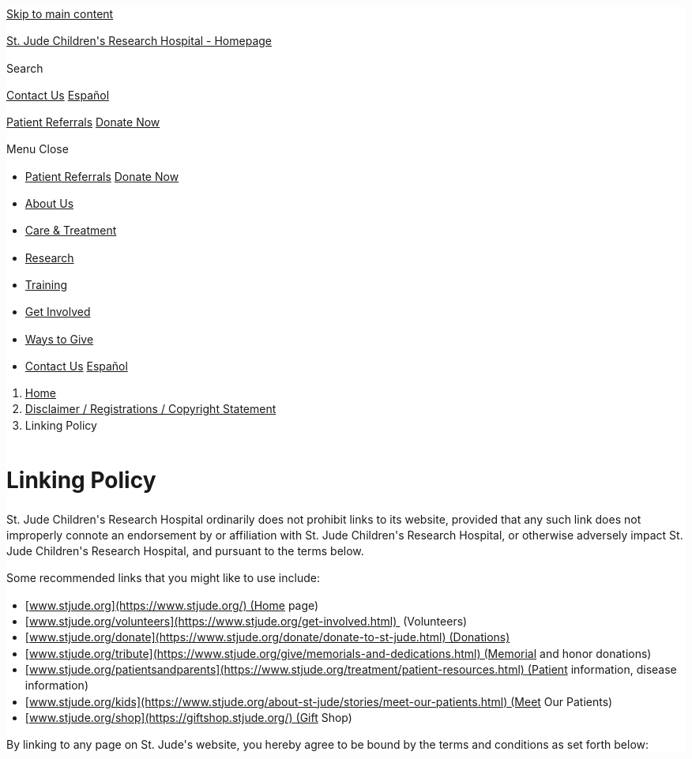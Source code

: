 [Skip to main content](#site-content)

[St. Jude Children's Research Hospital - Homepage](https://www.stjude.org/)

 Search

[Contact Us](https://www.stjude.org/contact-us.html) [Español](https://www.stjude.org/es/)

[Patient Referrals](https://www.stjude.org/patient-referrals.html?sc_icid=header-btn-patient-referrals) [Donate Now](https://www.stjude.org/donate/donate-to-st-jude.html?sc_icid=header-btn-donate-now)

Menu Close

* [Patient Referrals](https://www.stjude.org/patient-referrals.html?sc_icid=header-btn-patient-referrals) [Donate Now](https://www.stjude.org/donate/donate-to-st-jude.html?sc_icid=header-btn-donate-now)
* [About Us](https://www.stjude.org/about-st-jude.html)
    
* [Care & Treatment](https://www.stjude.org/treatment.html)
    
* [Research](https://www.stjude.org/research.html)
    
* [Training](https://www.stjude.org/education-training.html)
    
* [Get Involved](https://www.stjude.org/get-involved.html)
    
* [Ways to Give](https://www.stjude.org/give.html)
    
* [Contact Us](https://www.stjude.org/contact-us.html) [Español](https://www.stjude.org/es/)
    

1. [Home](https://www.stjude.org/) 
2. [Disclaimer / Registrations / Copyright Statement](https://www.stjude.org/legal.html) 
3. Linking Policy 

Linking Policy
==============

St. Jude Children's Research Hospital ordinarily does not prohibit links to its website, provided that any such link does not improperly connote an endorsement by or affiliation with St. Jude Children's Research Hospital, or otherwise adversely impact St. Jude Children's Research Hospital, and pursuant to the terms below.

Some recommended links that you might like to use include:

* [www.stjude.org](https://www.stjude.org/) (Home page)
* [www.stjude.org/volunteers](https://www.stjude.org/get-involved.html)  (Volunteers)
* [www.stjude.org/donate](https://www.stjude.org/donate/donate-to-st-jude.html) (Donations)
* [www.stjude.org/tribute](https://www.stjude.org/give/memorials-and-dedications.html) (Memorial and honor donations)
* [www.stjude.org/patientsandparents](https://www.stjude.org/treatment/patient-resources.html) (Patient information, disease information)
* [www.stjude.org/kids](https://www.stjude.org/about-st-jude/stories/meet-our-patients.html) (Meet Our Patients)
* [www.stjude.org/shop](https://giftshop.stjude.org/) (Gift Shop)

By linking to any page on St. Jude's website, you hereby agree to be bound by the terms and conditions as set forth below:
